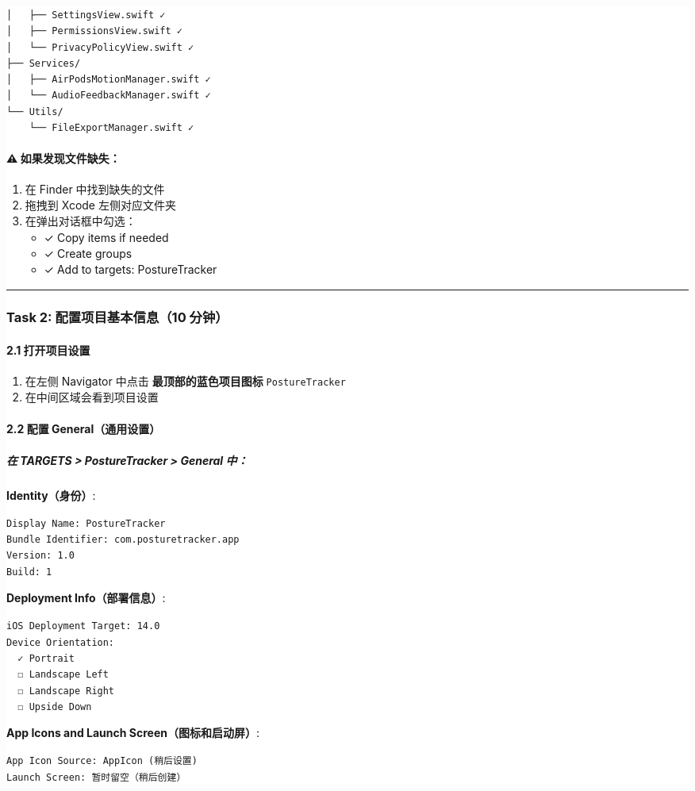    ```
   │   ├── SettingsView.swift ✓
   │   ├── PermissionsView.swift ✓
   │   └── PrivacyPolicyView.swift ✓
   ├── Services/
   │   ├── AirPodsMotionManager.swift ✓
   │   └── AudioFeedbackManager.swift ✓
   └── Utils/
       └── FileExportManager.swift ✓
   ```

#### ⚠️ 如果发现文件缺失：

1. 在 Finder 中找到缺失的文件
2. 拖拽到 Xcode 左侧对应文件夹
3. 在弹出对话框中勾选：
   - ✓ Copy items if needed
   - ✓ Create groups
   - ✓ Add to targets: PostureTracker

---

### Task 2: 配置项目基本信息（10 分钟）

#### 2.1 打开项目设置

1. 在左侧 Navigator 中点击 **最顶部的蓝色项目图标** `PostureTracker`
2. 在中间区域会看到项目设置

#### 2.2 配置 General（通用设置）

##### 在 **TARGETS > PostureTracker > General** 中：

**Identity（身份）**:

```
Display Name: PostureTracker
Bundle Identifier: com.posturetracker.app
Version: 1.0
Build: 1
```

**Deployment Info（部署信息）**:

```
iOS Deployment Target: 14.0
Device Orientation:
  ✓ Portrait
  ☐ Landscape Left
  ☐ Landscape Right
  ☐ Upside Down
```

**App Icons and Launch Screen（图标和启动屏）**:

```
App Icon Source: AppIcon (稍后设置)
Launch Screen: 暂时留空（稍后创建）
```
